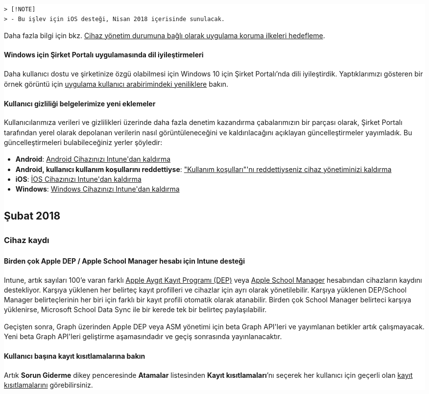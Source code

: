     > [!NOTE]
    > - Bu işlev için iOS desteği, Nisan 2018 içerisinde sunulacak.

Daha fazla bilgi için bkz. [Cihaz yönetim durumuna bağlı olarak uygulama koruma ilkeleri hedefleme](app-protection-policies.md).

#### <a name="improvements-to-the-language-in-the-company-portal-app-for-windows----1683758---"></a>Windows için Şirket Portalı uygulamasında dil iyileştirmeleri 
Daha kullanıcı dostu ve şirketinize özgü olabilmesi için Windows 10 için Şirket Portalı’nda dili iyileştirdik. Yaptıklarımızı gösteren bir örnek görüntü için [uygulama kullanıcı arabirimindeki yeniliklere](whats-new-app-ui.md) bakın.

#### <a name="new-additions-to-our-docs-about-user-privacy----1440709---"></a>Kullanıcı gizliliği belgelerimize yeni eklemeler 
Kullanıcılarımıza verileri ve gizlilikleri üzerinde daha fazla denetim kazandırma çabalarımızın bir parçası olarak, Şirket Portalı tarafından yerel olarak depolanan verilerin nasıl görüntüleneceğini ve kaldırılacağını açıklayan güncelleştirmeler yayımladık. Bu güncelleştirmeleri bulabileceğiniz yerler şöyledir:

- **Android**: [Android Cihazınızı Intune'dan kaldırma](/intune-user-help/unenroll-your-device-from-intune-android)
- **Android, kullanıcı kullanım koşullarını reddettiyse**: ["Kullanım koşulları"'nı reddettiyseniz cihaz yönetiminizi kaldırma](/intune-user-help/unenroll-your-device-from-intune-if-you-declined-terms-of-use-android)
- **iOS**: [İOS Cihazınızı Intune'dan kaldırma](/intune-user-help/unenroll-your-device-from-intune-ios)
- **Windows**: [Windows Cihazınızı Intune'dan kaldırma](/intune-user-help/unenroll-your-device-from-intune-windows)

## <a name="february-2018"></a>Şubat 2018

### <a name="device-enrollment"></a>Cihaz kaydı

#### <a name="intune-support-for-multiple-apple-dep--apple-school-manager-accounts----747685---"></a>Birden çok Apple DEP / Apple School Manager hesabı için Intune desteği 

Intune, artık sayıları 100’e varan farklı [Apple Aygıt Kayıt Programı (DEP)](device-enrollment-program-enroll-ios.md) veya [Apple School Manager](apple-school-manager-set-up-ios.md) hesabından cihazların kaydını destekliyor. Karşıya yüklenen her belirteç kayıt profilleri ve cihazlar için ayrı olarak yönetilebilir. Karşıya yüklenen DEP/School Manager belirteçlerinin her biri için farklı bir kayıt profili otomatik olarak atanabilir. Birden çok School Manager belirteci karşıya yüklenirse, Microsoft School Data Sync ile bir kerede tek bir belirteç paylaşılabilir.

Geçişten sonra, Graph üzerinden Apple DEP veya ASM yönetimi için beta Graph API'leri ve yayımlanan betikler artık çalışmayacak. Yeni beta Graph API'leri geliştirme aşamasındadır ve geçiş sonrasında yayınlanacaktır.

#### <a name="see-enrollment-restrictions-per-user----1634444-eeready-wnready---"></a>Kullanıcı başına kayıt kısıtlamalarına bakın 
Artık **Sorun Giderme** dikey penceresinde **Atamalar** listesinden **Kayıt kısıtlamaları**’nı seçerek her kullanıcı için geçerli olan [kayıt kısıtlamalarını](enrollment-restrictions-set.md) görebilirsiniz.
